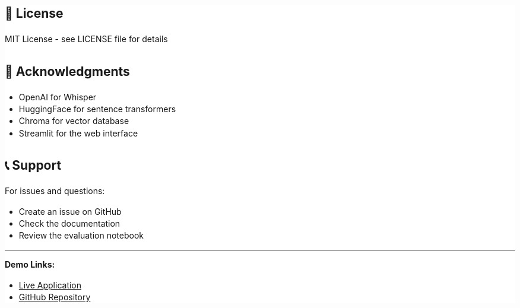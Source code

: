 ## 📄 License

MIT License - see LICENSE file for details

## 🙏 Acknowledgments

- OpenAI for Whisper
- HuggingFace for sentence transformers
- Chroma for vector database
- Streamlit for the web interface

## 📞 Support

For issues and questions:
- Create an issue on GitHub
- Check the documentation
- Review the evaluation notebook

---

**Demo Links:**
- [Live Application](https://your-app-url.streamlit.app)
- [GitHub Repository](https://github.com/your-username/audio-to-text-rag) 